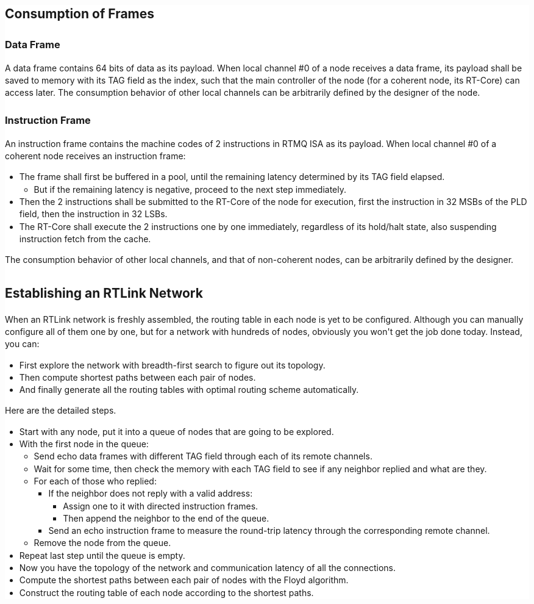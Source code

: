 ## Consumption of Frames

### Data Frame

A data frame contains 64 bits of data as its payload. When local channel #0 of a node receives a data frame, its payload shall be saved to memory with its TAG field as the index, such that the main controller of the node (for a coherent node, its RT-Core) can access later. The consumption behavior of other local channels can be arbitrarily defined by the designer of the node.

### Instruction Frame

An instruction frame contains the machine codes of 2 instructions in RTMQ ISA as its payload. When local channel #0 of a coherent node receives an instruction frame:

- The frame shall first be buffered in a pool, until the remaining latency determined by its TAG field elapsed.
  - But if the remaining latency is negative, proceed to the next step immediately.
- Then the 2 instructions shall be submitted to the RT-Core of the node for execution, first the instruction in 32 MSBs of the PLD field, then the instruction in 32 LSBs.
- The RT-Core shall execute the 2 instructions one by one immediately, regardless of its hold/halt state, also suspending instruction fetch from the cache.

The consumption behavior of other local channels, and that of non-coherent nodes, can be arbitrarily defined by the designer.

## Establishing an RTLink Network

When an RTLink network is freshly assembled, the routing table in each node is yet to be configured. Although you can manually configure all of them one by one, but for a network with hundreds of nodes, obviously you won't get the job done today. Instead, you can:

- First explore the network with breadth-first search to figure out its topology.
- Then compute shortest paths between each pair of nodes.
- And finally generate all the routing tables with optimal routing scheme automatically.

Here are the detailed steps.

- Start with any node, put it into a queue of nodes that are going to be explored.
- With the first node in the queue:
  - Send echo data frames with different TAG field through each of its remote channels.
  - Wait for some time, then check the memory with each TAG field to see if any neighbor replied and what are they.
  - For each of those who replied:
    - If the neighbor does not reply with a valid address:
      - Assign one to it with directed instruction frames.
      - Then append the neighbor to the end of the queue.
    - Send an echo instruction frame to measure the round-trip latency through the corresponding remote channel.
  - Remove the node from the queue.
- Repeat last step until the queue is empty.
- Now you have the topology of the network and communication latency of all the connections.
- Compute the shortest paths between each pair of nodes with the Floyd algorithm.
- Construct the routing table of each node according to the shortest paths.
